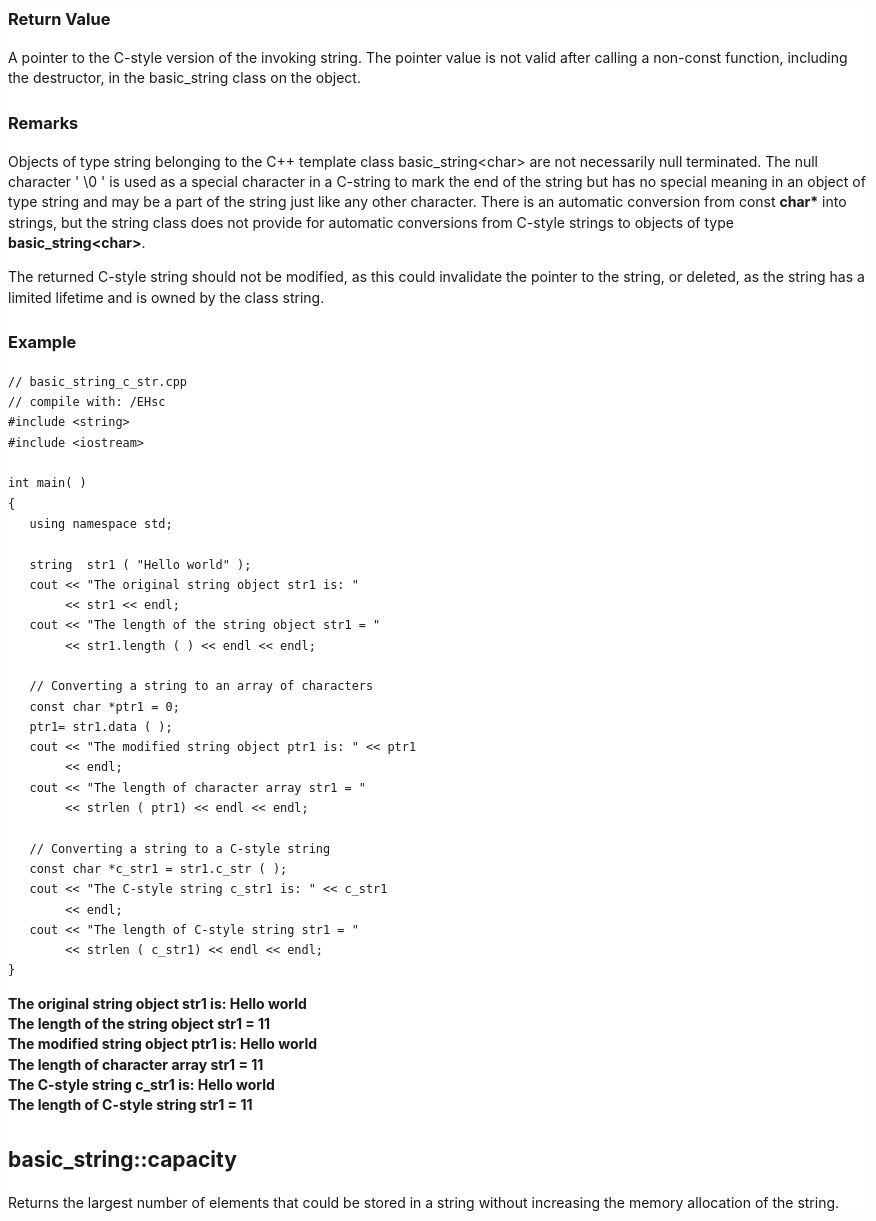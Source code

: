 ### Return Value  
 A pointer to the C-style version of the invoking string.  The pointer value is not valid after calling a non-const function, including the destructor, in the basic_string class on the object.  
  
### Remarks  
 Objects of type string belonging to the C++ template class basic_string\<char> are not necessarily null terminated. The null character ' \0 ' is used as a special character in a C-string to mark the end of the string but has no special meaning in an object of type string and may be a part of the string just like any other character. There is an automatic conversion from const **char\*** into strings, but the string class does not provide for automatic conversions from C-style strings to objects of type **basic_string\<char>**.  
  
 The returned C-style string should not be modified, as this could invalidate the pointer to the string, or deleted, as the string has a limited lifetime and is owned by the class string.  
  
### Example  
  
```  
// basic_string_c_str.cpp  
// compile with: /EHsc  
#include <string>  
#include <iostream>  
  
int main( )   
{  
   using namespace std;  
  
   string  str1 ( "Hello world" );  
   cout << "The original string object str1 is: "   
        << str1 << endl;  
   cout << "The length of the string object str1 = "   
        << str1.length ( ) << endl << endl;  
  
   // Converting a string to an array of characters  
   const char *ptr1 = 0;  
   ptr1= str1.data ( );  
   cout << "The modified string object ptr1 is: " << ptr1   
        << endl;  
   cout << "The length of character array str1 = "   
        << strlen ( ptr1) << endl << endl;  
  
   // Converting a string to a C-style string  
   const char *c_str1 = str1.c_str ( );  
   cout << "The C-style string c_str1 is: " << c_str1   
        << endl;  
   cout << "The length of C-style string str1 = "   
        << strlen ( c_str1) << endl << endl;  
}  
```  
  
  **The original string object str1 is: Hello world**  
**The length of the string object str1 = 11**  
**The modified string object ptr1 is: Hello world**  
**The length of character array str1 = 11**  
**The C-style string c_str1 is: Hello world**  
**The length of C-style string str1 = 11**    
##  <a name="basic_string__capacity"></a>  basic_string::capacity  
 Returns the largest number of elements that could be stored in a string without increasing the memory allocation of the string.  
  